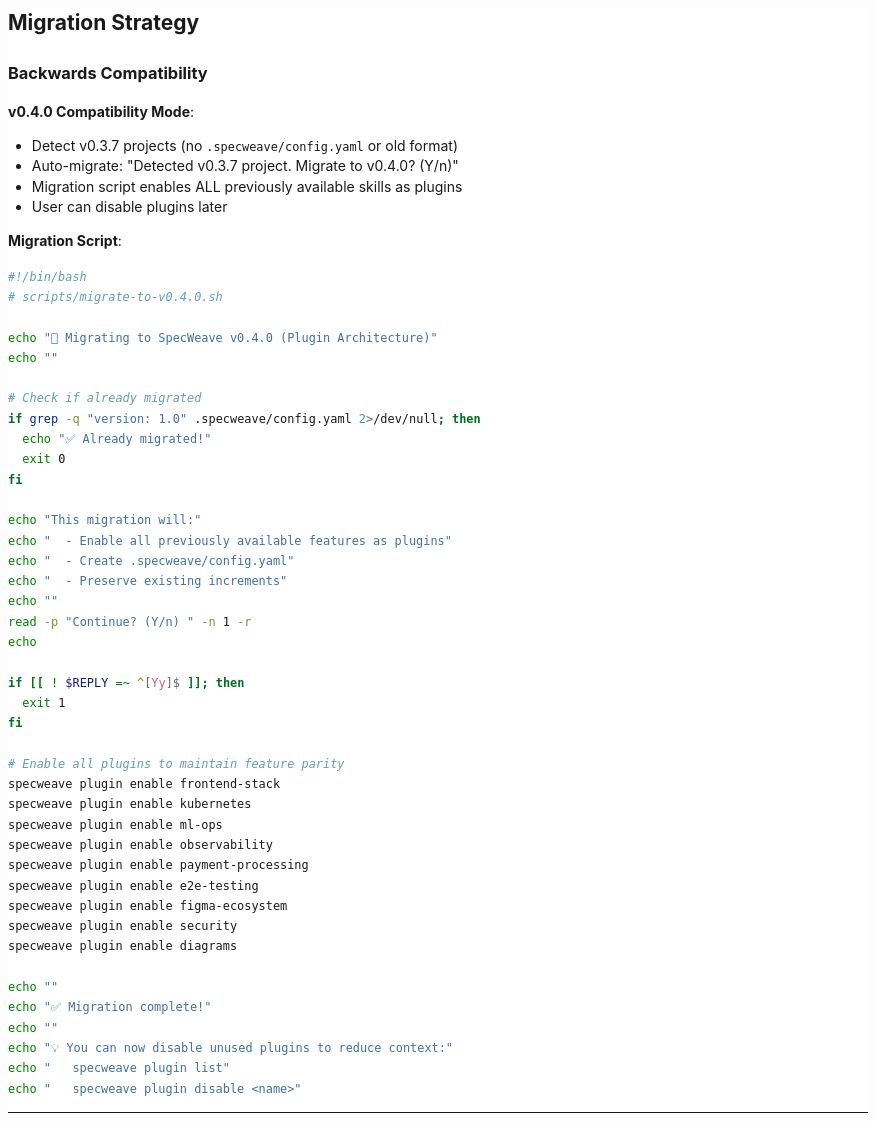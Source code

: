 
## Migration Strategy

### Backwards Compatibility

**v0.4.0 Compatibility Mode**:
- Detect v0.3.7 projects (no `.specweave/config.yaml` or old format)
- Auto-migrate: "Detected v0.3.7 project. Migrate to v0.4.0? (Y/n)"
- Migration script enables ALL previously available skills as plugins
- User can disable plugins later

**Migration Script**:
```bash
#!/bin/bash
# scripts/migrate-to-v0.4.0.sh

echo "🔄 Migrating to SpecWeave v0.4.0 (Plugin Architecture)"
echo ""

# Check if already migrated
if grep -q "version: 1.0" .specweave/config.yaml 2>/dev/null; then
  echo "✅ Already migrated!"
  exit 0
fi

echo "This migration will:"
echo "  - Enable all previously available features as plugins"
echo "  - Create .specweave/config.yaml"
echo "  - Preserve existing increments"
echo ""
read -p "Continue? (Y/n) " -n 1 -r
echo

if [[ ! $REPLY =~ ^[Yy]$ ]]; then
  exit 1
fi

# Enable all plugins to maintain feature parity
specweave plugin enable frontend-stack
specweave plugin enable kubernetes
specweave plugin enable ml-ops
specweave plugin enable observability
specweave plugin enable payment-processing
specweave plugin enable e2e-testing
specweave plugin enable figma-ecosystem
specweave plugin enable security
specweave plugin enable diagrams

echo ""
echo "✅ Migration complete!"
echo ""
echo "💡 You can now disable unused plugins to reduce context:"
echo "   specweave plugin list"
echo "   specweave plugin disable <name>"
```

---